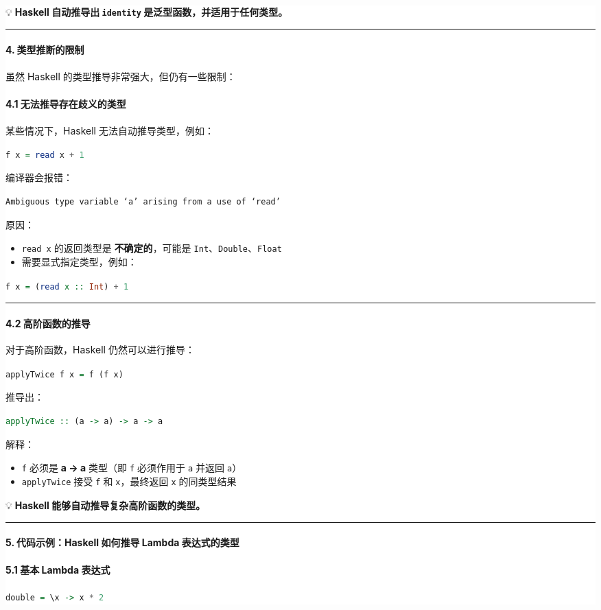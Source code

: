 💡 **Haskell 自动推导出 `identity` 是泛型函数，并适用于任何类型。**

------

#### **4. 类型推断的限制**

虽然 Haskell 的类型推导非常强大，但仍有一些限制：

#### **4.1 无法推导存在歧义的类型**

某些情况下，Haskell 无法自动推导类型，例如：

```haskell
f x = read x + 1
```

编译器会报错：

```
Ambiguous type variable ‘a’ arising from a use of ‘read’
```

原因：

- `read x` 的返回类型是 **不确定的**，可能是 `Int`、`Double`、`Float`
- 需要显式指定类型，例如：

```haskell
f x = (read x :: Int) + 1
```

------

#### **4.2 高阶函数的推导**

对于高阶函数，Haskell 仍然可以进行推导：

```haskell
applyTwice f x = f (f x)
```

推导出：

```haskell
applyTwice :: (a -> a) -> a -> a
```

解释：

- `f` 必须是 **a -> a** 类型（即 `f` 必须作用于 `a` 并返回 `a`）
- `applyTwice` 接受 `f` 和 `x`，最终返回 `x` 的同类型结果

💡 **Haskell 能够自动推导复杂高阶函数的类型。**

------

#### **5. 代码示例：Haskell 如何推导 Lambda 表达式的类型**

#### **5.1 基本 Lambda 表达式**

```haskell
double = \x -> x * 2
```
